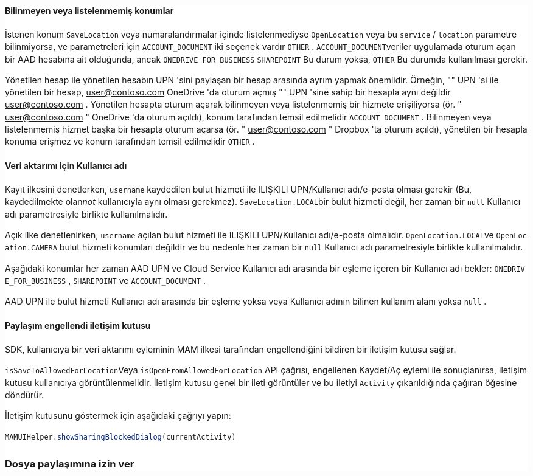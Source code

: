 #### <a name="unknown-or-unlisted-locations"></a>Bilinmeyen veya listelenmemiş konumlar

İstenen konum `SaveLocation` veya numaralandırmalar içinde listelenmediyse `OpenLocation` veya bu `service` / `location` parametre bilinmiyorsa, ve parametreleri için `ACCOUNT_DOCUMENT` iki seçenek vardır `OTHER` .
`ACCOUNT_DOCUMENT`veriler uygulamada oturum açan bir AAD hesabına ait olduğunda, ancak `ONEDRIVE_FOR_BUSINESS` `SHAREPOINT` Bu durum yoksa, `OTHER` Bu durumda kullanılması gerekir.

Yönetilen hesap ile yönetilen hesabın UPN 'sini paylaşan bir hesap arasında ayrım yapmak önemlidir.
Örneğin, "" UPN 'si ile yönetilen bir hesap, user@contoso.com OneDrive 'da oturum açmış "" UPN 'sine sahip bir hesapla aynı değildir user@contoso.com .
Yönetilen hesapta oturum açarak bilinmeyen veya listelenmemiş bir hizmete erişiliyorsa (ör. " user@contoso.com " OneDrive 'da oturum açıldı), konum tarafından temsil edilmelidir `ACCOUNT_DOCUMENT` .
Bilinmeyen veya listelenmemiş hizmet başka bir hesapta oturum açarsa (ör. " user@contoso.com " Dropbox 'ta oturum açıldı), yönetilen bir hesapla konuma erişmez ve konum tarafından temsil edilmelidir `OTHER` .

#### <a name="username-for-data-transfer"></a>Veri aktarımı için Kullanıcı adı

Kayıt ilkesini denetlerken, `username` kaydedilen bulut hizmeti ile ILIŞKILI UPN/Kullanıcı adı/e-posta olması gerekir (Bu, kaydedilmekte olan*not* kullanıcıyla aynı olması gerekmez).
`SaveLocation.LOCAL`bir bulut hizmeti değil, her zaman bir `null` Kullanıcı adı parametresiyle birlikte kullanılmalıdır.

Açık ilke denetlenirken, `username` açılan bulut hizmeti ile ILIŞKILI UPN/Kullanıcı adı/e-posta olmalıdır.
`OpenLocation.LOCAL`ve `OpenLocation.CAMERA` bulut hizmeti konumları değildir ve bu nedenle her zaman bir `null` Kullanıcı adı parametresiyle birlikte kullanılmalıdır.

Aşağıdaki konumlar her zaman AAD UPN ve Cloud Service Kullanıcı adı arasında bir eşleme içeren bir Kullanıcı adı bekler: `ONEDRIVE_FOR_BUSINESS` , `SHAREPOINT` ve `ACCOUNT_DOCUMENT` .

AAD UPN ile bulut hizmeti Kullanıcı adı arasında bir eşleme yoksa veya Kullanıcı adının bilinen kullanım alanı yoksa `null` .

#### <a name="sharing-blocked-dialog"></a>Paylaşım engellendi iletişim kutusu

SDK, kullanıcıya bir veri aktarımı eyleminin MAM ilkesi tarafından engellendiğini bildiren bir iletişim kutusu sağlar.

`isSaveToAllowedForLocation`Veya `isOpenFromAllowedForLocation` API çağrısı, engellenen Kaydet/Aç eylemi ile sonuçlanırsa, iletişim kutusu kullanıcıya görüntülenmelidir.
İletişim kutusu genel bir ileti görüntüler ve bu iletiyi `Activity` çıkarıldığında çağıran öğesine döndürür.

İletişim kutusunu göstermek için aşağıdaki çağrıyı yapın:

``` java
MAMUIHelper.showSharingBlockedDialog(currentActivity)
```

### <a name="allow-for-file-sharing"></a>Dosya paylaşımına izin ver
